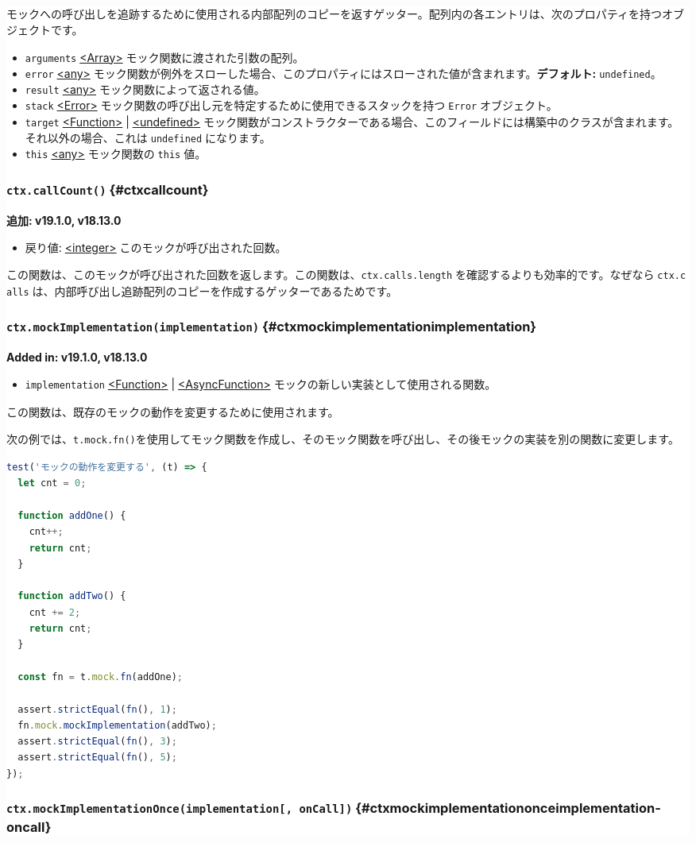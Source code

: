 モックへの呼び出しを追跡するために使用される内部配列のコピーを返すゲッター。配列内の各エントリは、次のプロパティを持つオブジェクトです。

- `arguments` [\<Array\>](https://developer.mozilla.org/en-US/docs/Web/JavaScript/Reference/Global_Objects/Array) モック関数に渡された引数の配列。
- `error` [\<any\>](https://developer.mozilla.org/en-US/docs/Web/JavaScript/Data_structures#Data_types) モック関数が例外をスローした場合、このプロパティにはスローされた値が含まれます。**デフォルト:** `undefined`。
- `result` [\<any\>](https://developer.mozilla.org/en-US/docs/Web/JavaScript/Data_structures#Data_types) モック関数によって返される値。
- `stack` [\<Error\>](https://developer.mozilla.org/en-US/docs/Web/JavaScript/Reference/Global_Objects/Error) モック関数の呼び出し元を特定するために使用できるスタックを持つ `Error` オブジェクト。
- `target` [\<Function\>](https://developer.mozilla.org/en-US/docs/Web/JavaScript/Reference/Global_Objects/Function) | [\<undefined\>](https://developer.mozilla.org/en-US/docs/Web/JavaScript/Data_structures#Undefined_type) モック関数がコンストラクターである場合、このフィールドには構築中のクラスが含まれます。それ以外の場合、これは `undefined` になります。
- `this` [\<any\>](https://developer.mozilla.org/en-US/docs/Web/JavaScript/Data_structures#Data_types) モック関数の `this` 値。

### `ctx.callCount()` {#ctxcallcount}

**追加: v19.1.0, v18.13.0**

- 戻り値: [\<integer\>](https://developer.mozilla.org/en-US/docs/Web/JavaScript/Data_structures#Number_type) このモックが呼び出された回数。

この関数は、このモックが呼び出された回数を返します。この関数は、`ctx.calls.length` を確認するよりも効率的です。なぜなら `ctx.calls` は、内部呼び出し追跡配列のコピーを作成するゲッターであるためです。


### `ctx.mockImplementation(implementation)` {#ctxmockimplementationimplementation}

**Added in: v19.1.0, v18.13.0**

- `implementation` [\<Function\>](https://developer.mozilla.org/en-US/docs/Web/JavaScript/Reference/Global_Objects/Function) | [\<AsyncFunction\>](https://tc39.es/ecma262/#sec-async-function-constructor) モックの新しい実装として使用される関数。

この関数は、既存のモックの動作を変更するために使用されます。

次の例では、`t.mock.fn()`を使用してモック関数を作成し、そのモック関数を呼び出し、その後モックの実装を別の関数に変更します。

```js [ESM]
test('モックの動作を変更する', (t) => {
  let cnt = 0;

  function addOne() {
    cnt++;
    return cnt;
  }

  function addTwo() {
    cnt += 2;
    return cnt;
  }

  const fn = t.mock.fn(addOne);

  assert.strictEqual(fn(), 1);
  fn.mock.mockImplementation(addTwo);
  assert.strictEqual(fn(), 3);
  assert.strictEqual(fn(), 5);
});
```
### `ctx.mockImplementationOnce(implementation[, onCall])` {#ctxmockimplementationonceimplementation-oncall}

